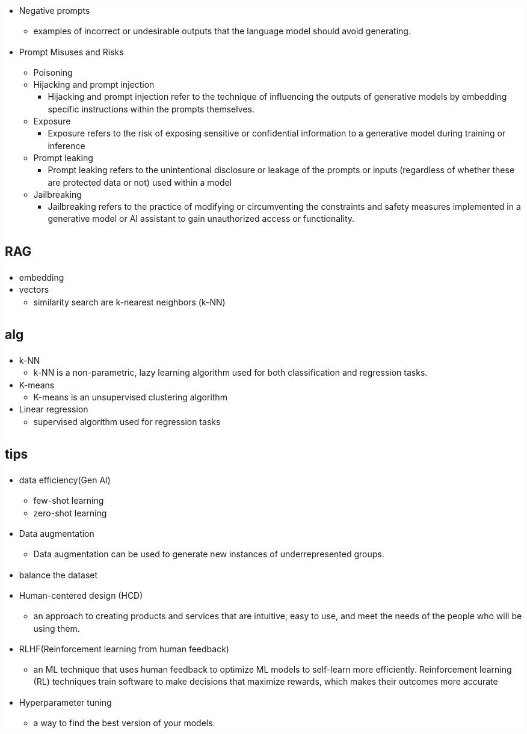 + Negative prompts 
    +  examples of incorrect or undesirable outputs that the language model should avoid generating. 

+ Prompt Misuses and Risks
    + Poisoning
    + Hijacking and prompt injection
        + Hijacking and prompt injection refer to the technique of influencing the outputs of generative models by embedding specific instructions within the prompts themselves.
    + Exposure
        + Exposure refers to the risk of exposing sensitive or confidential information to a generative model during training or inference
    + Prompt leaking
        + Prompt leaking refers to the unintentional disclosure or leakage of the prompts or inputs (regardless of whether these are protected data or not) used within a model
    + Jailbreaking
        + Jailbreaking refers to the practice of modifying or circumventing the constraints and safety measures implemented in a generative model or AI assistant to gain unauthorized access or functionality.


## RAG
+ embedding 
+ vectors
    + similarity search are k-nearest neighbors (k-NN)


## alg
+ k-NN
    + k-NN is a non-parametric, lazy learning algorithm used for both classification and regression tasks.
+ K-means
    + K-means is an unsupervised clustering algorithm
+ Linear regression
    +  supervised algorithm used for regression tasks

## tips
+ data efficiency(Gen AI)
    + few-shot learning
    + zero-shot learning

+ Data augmentation
    + Data augmentation can be used to generate new instances of underrepresented groups. 

+ balance the dataset
    
+ Human-centered design (HCD)
    + an approach to creating products and services that are intuitive, easy to use, and meet the needs of the people who will be using them. 
+ RLHF(Reinforcement learning from human feedback)
    + an ML technique that uses human feedback to optimize ML models to self-learn more efficiently. Reinforcement learning (RL) techniques train software to make decisions that maximize rewards, which makes their outcomes more accurate
+ Hyperparameter tuning 
    + a way to find the best version of your models.

